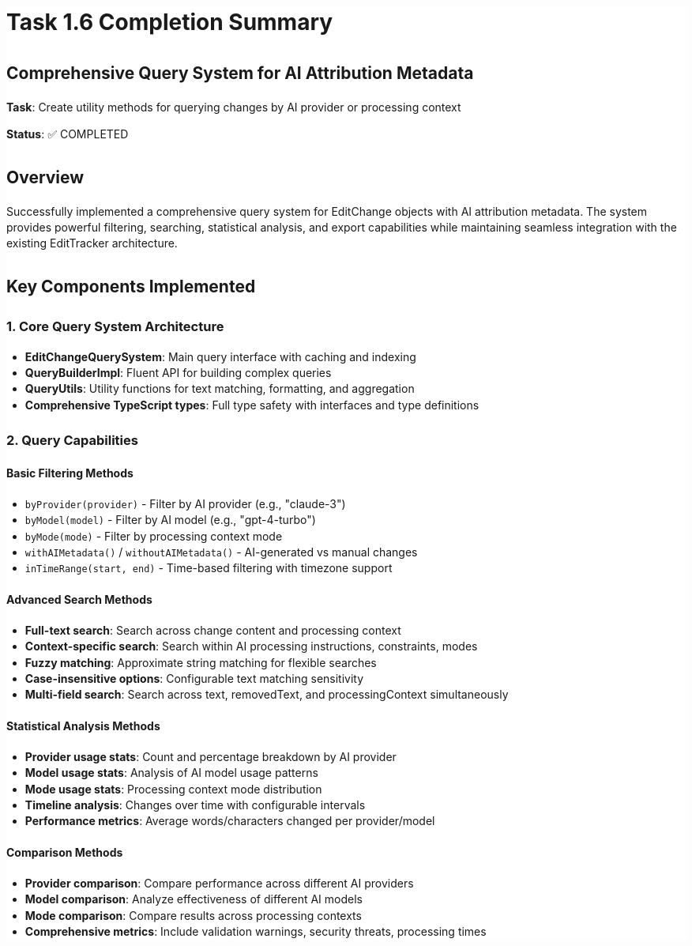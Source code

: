 # Task 1.6 Completion Summary

## Comprehensive Query System for AI Attribution Metadata

**Task**: Create utility methods for querying changes by AI provider or processing context

**Status**: ✅ COMPLETED

## Overview

Successfully implemented a comprehensive query system for EditChange objects with AI attribution metadata. The system provides powerful filtering, searching, statistical analysis, and export capabilities while maintaining seamless integration with the existing EditTracker architecture.

## Key Components Implemented

### 1. Core Query System Architecture
- **EditChangeQuerySystem**: Main query interface with caching and indexing
- **QueryBuilderImpl**: Fluent API for building complex queries  
- **QueryUtils**: Utility functions for text matching, formatting, and aggregation
- **Comprehensive TypeScript types**: Full type safety with interfaces and type definitions

### 2. Query Capabilities

#### Basic Filtering Methods
- `byProvider(provider)` - Filter by AI provider (e.g., "claude-3")
- `byModel(model)` - Filter by AI model (e.g., "gpt-4-turbo")
- `byMode(mode)` - Filter by processing context mode
- `withAIMetadata()` / `withoutAIMetadata()` - AI-generated vs manual changes
- `inTimeRange(start, end)` - Time-based filtering with timezone support

#### Advanced Search Methods
- **Full-text search**: Search across change content and processing context
- **Context-specific search**: Search within AI processing instructions, constraints, modes
- **Fuzzy matching**: Approximate string matching for flexible searches
- **Case-insensitive options**: Configurable text matching sensitivity
- **Multi-field search**: Search across text, removedText, and processingContext simultaneously

#### Statistical Analysis Methods
- **Provider usage stats**: Count and percentage breakdown by AI provider
- **Model usage stats**: Analysis of AI model usage patterns
- **Mode usage stats**: Processing context mode distribution
- **Timeline analysis**: Changes over time with configurable intervals
- **Performance metrics**: Average words/characters changed per provider/model

#### Comparison Methods
- **Provider comparison**: Compare performance across different AI providers
- **Model comparison**: Analyze effectiveness of different AI models
- **Mode comparison**: Compare results across processing contexts
- **Comprehensive metrics**: Include validation warnings, security threats, processing times
